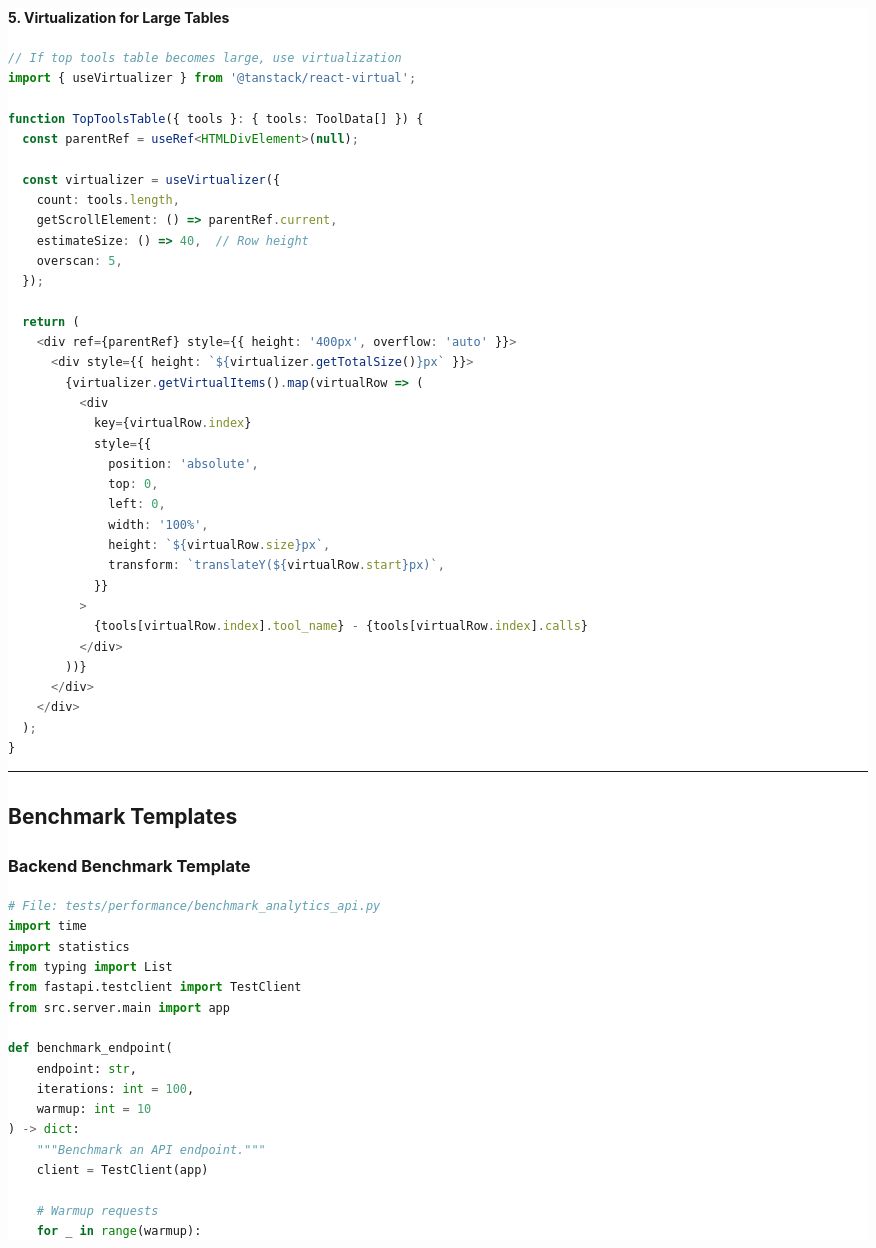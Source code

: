 #### 5. Virtualization for Large Tables

```typescript
// If top tools table becomes large, use virtualization
import { useVirtualizer } from '@tanstack/react-virtual';

function TopToolsTable({ tools }: { tools: ToolData[] }) {
  const parentRef = useRef<HTMLDivElement>(null);

  const virtualizer = useVirtualizer({
    count: tools.length,
    getScrollElement: () => parentRef.current,
    estimateSize: () => 40,  // Row height
    overscan: 5,
  });

  return (
    <div ref={parentRef} style={{ height: '400px', overflow: 'auto' }}>
      <div style={{ height: `${virtualizer.getTotalSize()}px` }}>
        {virtualizer.getVirtualItems().map(virtualRow => (
          <div
            key={virtualRow.index}
            style={{
              position: 'absolute',
              top: 0,
              left: 0,
              width: '100%',
              height: `${virtualRow.size}px`,
              transform: `translateY(${virtualRow.start}px)`,
            }}
          >
            {tools[virtualRow.index].tool_name} - {tools[virtualRow.index].calls}
          </div>
        ))}
      </div>
    </div>
  );
}
```

---

## Benchmark Templates

### Backend Benchmark Template

```python
# File: tests/performance/benchmark_analytics_api.py
import time
import statistics
from typing import List
from fastapi.testclient import TestClient
from src.server.main import app

def benchmark_endpoint(
    endpoint: str,
    iterations: int = 100,
    warmup: int = 10
) -> dict:
    """Benchmark an API endpoint."""
    client = TestClient(app)

    # Warmup requests
    for _ in range(warmup):
```